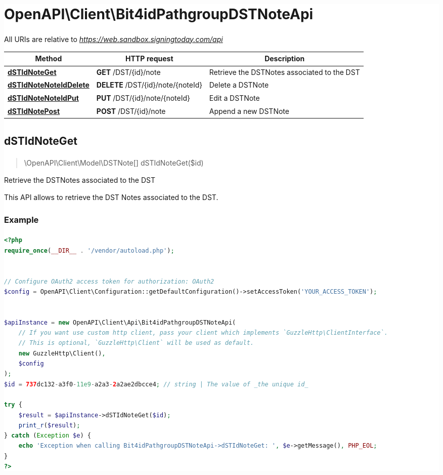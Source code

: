 # OpenAPI\Client\Bit4idPathgroupDSTNoteApi

All URIs are relative to *https://web.sandbox.signingtoday.com/api*

Method | HTTP request | Description
------------- | ------------- | -------------
[**dSTIdNoteGet**](Bit4idPathgroupDSTNoteApi.md#dSTIdNoteGet) | **GET** /DST/{id}/note | Retrieve the DSTNotes associated to the DST
[**dSTIdNoteNoteIdDelete**](Bit4idPathgroupDSTNoteApi.md#dSTIdNoteNoteIdDelete) | **DELETE** /DST/{id}/note/{noteId} | Delete a DSTNote
[**dSTIdNoteNoteIdPut**](Bit4idPathgroupDSTNoteApi.md#dSTIdNoteNoteIdPut) | **PUT** /DST/{id}/note/{noteId} | Edit a DSTNote
[**dSTIdNotePost**](Bit4idPathgroupDSTNoteApi.md#dSTIdNotePost) | **POST** /DST/{id}/note | Append a new DSTNote



## dSTIdNoteGet

> \OpenAPI\Client\Model\DSTNote[] dSTIdNoteGet($id)

Retrieve the DSTNotes associated to the DST

This API allows to retrieve the DST Notes associated to the DST.

### Example

```php
<?php
require_once(__DIR__ . '/vendor/autoload.php');


// Configure OAuth2 access token for authorization: OAuth2
$config = OpenAPI\Client\Configuration::getDefaultConfiguration()->setAccessToken('YOUR_ACCESS_TOKEN');


$apiInstance = new OpenAPI\Client\Api\Bit4idPathgroupDSTNoteApi(
    // If you want use custom http client, pass your client which implements `GuzzleHttp\ClientInterface`.
    // This is optional, `GuzzleHttp\Client` will be used as default.
    new GuzzleHttp\Client(),
    $config
);
$id = 737dc132-a3f0-11e9-a2a3-2a2ae2dbcce4; // string | The value of _the unique id_

try {
    $result = $apiInstance->dSTIdNoteGet($id);
    print_r($result);
} catch (Exception $e) {
    echo 'Exception when calling Bit4idPathgroupDSTNoteApi->dSTIdNoteGet: ', $e->getMessage(), PHP_EOL;
}
?>
```
